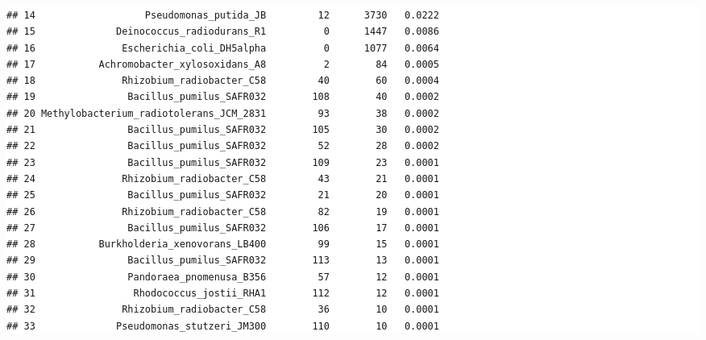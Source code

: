    ## 14                   Pseudomonas_putida_JB         12      3730   0.0222
    ## 15              Deinococcus_radiodurans_R1          0      1447   0.0086
    ## 16               Escherichia_coli_DH5alpha          0      1077   0.0064
    ## 17           Achromobacter_xylosoxidans_A8          2        84   0.0005
    ## 18               Rhizobium_radiobacter_C58         40        60   0.0004
    ## 19                Bacillus_pumilus_SAFR032        108        40   0.0002
    ## 20 Methylobacterium_radiotolerans_JCM_2831         93        38   0.0002
    ## 21                Bacillus_pumilus_SAFR032        105        30   0.0002
    ## 22                Bacillus_pumilus_SAFR032         52        28   0.0002
    ## 23                Bacillus_pumilus_SAFR032        109        23   0.0001
    ## 24               Rhizobium_radiobacter_C58         43        21   0.0001
    ## 25                Bacillus_pumilus_SAFR032         21        20   0.0001
    ## 26               Rhizobium_radiobacter_C58         82        19   0.0001
    ## 27                Bacillus_pumilus_SAFR032        106        17   0.0001
    ## 28           Burkholderia_xenovorans_LB400         99        15   0.0001
    ## 29                Bacillus_pumilus_SAFR032        113        13   0.0001
    ## 30                Pandoraea_pnomenusa_B356         57        12   0.0001
    ## 31                 Rhodococcus_jostii_RHA1        112        12   0.0001
    ## 32               Rhizobium_radiobacter_C58         36        10   0.0001
    ## 33              Pseudomonas_stutzeri_JM300        110        10   0.0001